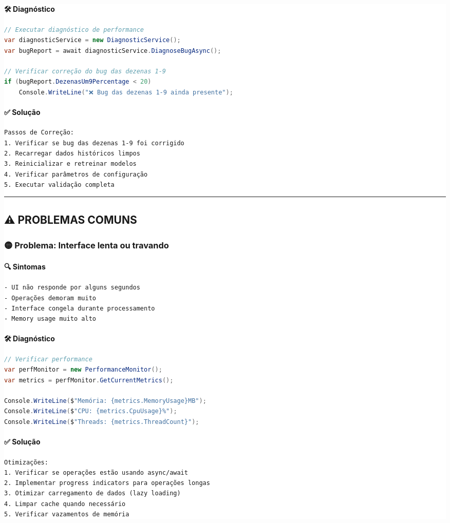 #### **🛠️ Diagnóstico**
```csharp
// Executar diagnóstico de performance
var diagnosticService = new DiagnosticService();
var bugReport = await diagnosticService.DiagnoseBugAsync();

// Verificar correção do bug das dezenas 1-9
if (bugReport.DezenasUm9Percentage < 20)
    Console.WriteLine("❌ Bug das dezenas 1-9 ainda presente");
```

#### **✅ Solução**
```
Passos de Correção:
1. Verificar se bug das dezenas 1-9 foi corrigido
2. Recarregar dados históricos limpos
3. Reinicializar e retreinar modelos
4. Verificar parâmetros de configuração
5. Executar validação completa
```

---

## ⚠️ **PROBLEMAS COMUNS**

### **🟡 Problema: Interface lenta ou travando**

#### **🔍 Sintomas**
```
- UI não responde por alguns segundos
- Operações demoram muito
- Interface congela durante processamento
- Memory usage muito alto
```

#### **🛠️ Diagnóstico**
```csharp
// Verificar performance
var perfMonitor = new PerformanceMonitor();
var metrics = perfMonitor.GetCurrentMetrics();

Console.WriteLine($"Memória: {metrics.MemoryUsage}MB");
Console.WriteLine($"CPU: {metrics.CpuUsage}%");
Console.WriteLine($"Threads: {metrics.ThreadCount}");
```

#### **✅ Solução**
```
Otimizações:
1. Verificar se operações estão usando async/await
2. Implementar progress indicators para operações longas
3. Otimizar carregamento de dados (lazy loading)
4. Limpar cache quando necessário
5. Verificar vazamentos de memória
```

